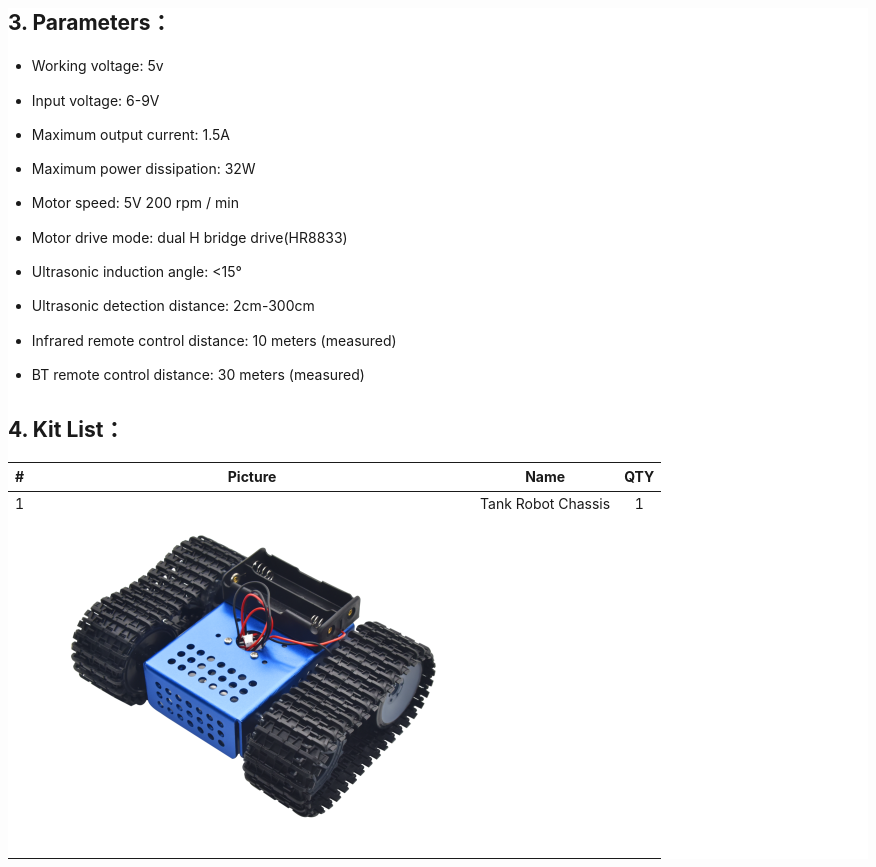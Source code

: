 ## **3. Parameters：**

- Working voltage: 5v

- Input voltage: 6-9V

- Maximum output current: 1.5A

- Maximum power dissipation: 32W

- Motor speed: 5V 200 rpm / min

- Motor drive mode: dual H bridge drive(HR8833)

- Ultrasonic induction angle: \<15°

- Ultrasonic detection distance: 2cm-300cm

- Infrared remote control distance: 10 meters (measured)

- BT remote control distance: 30 meters (measured)


## **4. Kit List：**

|  #   |                     Picture                      |                             Name                             | QTY  |
| :--: | :----------------------------------------------: | :----------------------------------------------------------: | :--: |
|  1   | ![](media/686670898705c411f9affbd3e2e78c61.png)  |                      Tank Robot Chassis                      |  1   |